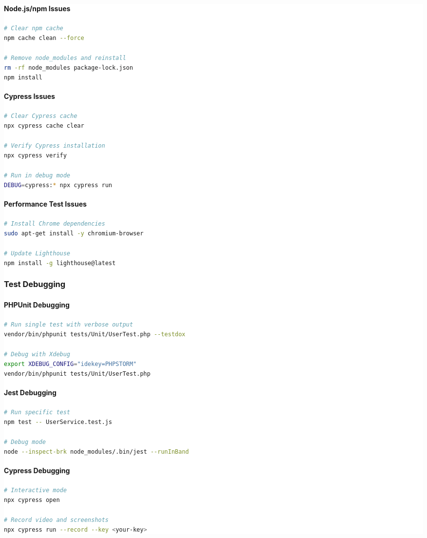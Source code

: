 #### Node.js/npm Issues
```bash
# Clear npm cache
npm cache clean --force

# Remove node_modules and reinstall
rm -rf node_modules package-lock.json
npm install
```

#### Cypress Issues
```bash
# Clear Cypress cache
npx cypress cache clear

# Verify Cypress installation
npx cypress verify

# Run in debug mode
DEBUG=cypress:* npx cypress run
```

#### Performance Test Issues
```bash
# Install Chrome dependencies
sudo apt-get install -y chromium-browser

# Update Lighthouse
npm install -g lighthouse@latest
```

### Test Debugging

#### PHPUnit Debugging
```bash
# Run single test with verbose output
vendor/bin/phpunit tests/Unit/UserTest.php --testdox

# Debug with Xdebug
export XDEBUG_CONFIG="idekey=PHPSTORM"
vendor/bin/phpunit tests/Unit/UserTest.php
```

#### Jest Debugging
```bash
# Run specific test
npm test -- UserService.test.js

# Debug mode
node --inspect-brk node_modules/.bin/jest --runInBand
```

#### Cypress Debugging
```bash
# Interactive mode
npx cypress open

# Record video and screenshots
npx cypress run --record --key <your-key>
```
